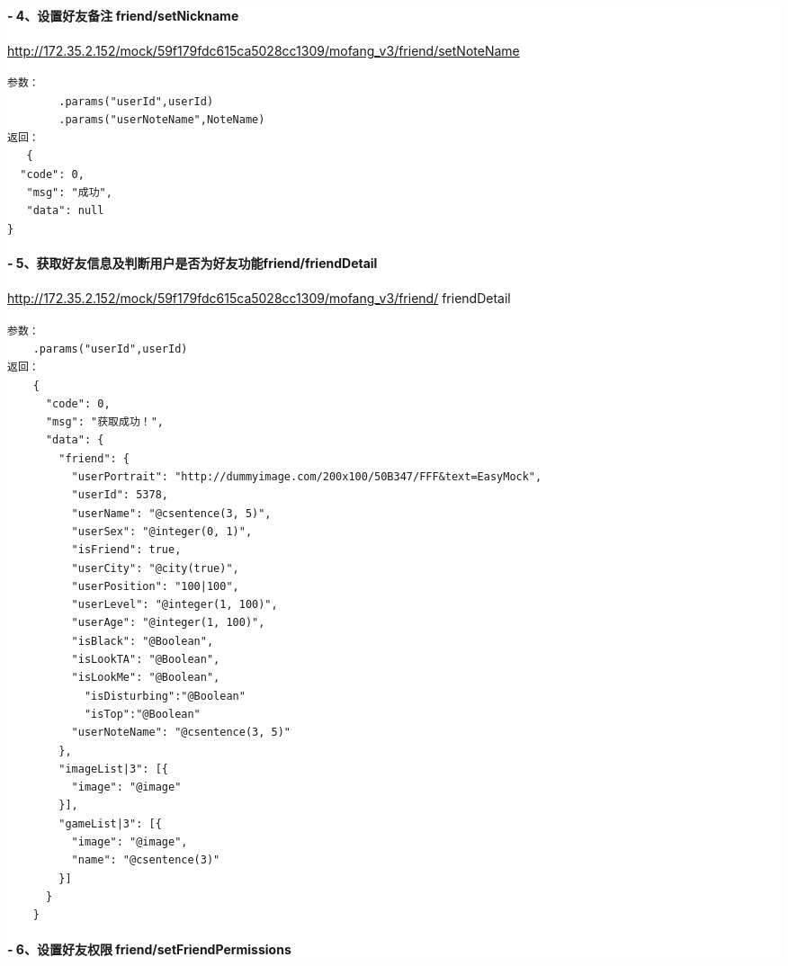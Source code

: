 
#### - 4、设置好友备注 **friend/setNickname** ####

http://172.35.2.152/mock/59f179fdc615ca5028cc1309/mofang_v3/friend/setNoteName

	参数：
	        .params("userId",userId)
	        .params("userNoteName",NoteName)
	返回：
	   {
	  "code": 0,
	   "msg": "成功",
	   "data": null
	}   
#### - 5、获取好友信息及判断用户是否为好友功能**friend/friendDetail** ####

http://172.35.2.152/mock/59f179fdc615ca5028cc1309/mofang_v3/friend/ friendDetail

	参数：
	    .params("userId",userId)
	返回：
	    {
	      "code": 0,
	      "msg": "获取成功！",
	      "data": {
	        "friend": {
	          "userPortrait": "http://dummyimage.com/200x100/50B347/FFF&text=EasyMock",
	          "userId": 5378,
	          "userName": "@csentence(3, 5)",
	          "userSex": "@integer(0, 1)",
	          "isFriend": true,
	          "userCity": "@city(true)",
	          "userPosition": "100|100",
	          "userLevel": "@integer(1, 100)",
	          "userAge": "@integer(1, 100)",
	          "isBlack": "@Boolean",
	          "isLookTA": "@Boolean",
	          "isLookMe": "@Boolean",
				"isDisturbing":"@Boolean"
				"isTop":"@Boolean"
	          "userNoteName": "@csentence(3, 5)"
	        },
	        "imageList|3": [{
	          "image": "@image"
	        }],
	        "gameList|3": [{
	          "image": "@image",
	          "name": "@csentence(3)"
	        }]
	      }
	    }
#### - 6、设置好友权限  **friend/setFriendPermissions** ####
